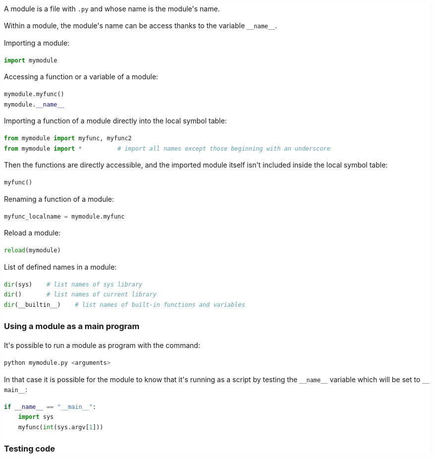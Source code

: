 A module is a file with `.py` and whose name is the module's name.

Within a module, the module's name can be access thanks to the variable `__name__`.

Importing a module:
```python
import mymodule
```

Accessing a function or a variable of a module:
```python
mymodule.myfunc()
mymodule.__name__
```

Importing a function of a module directly into the local symbol table:
```python
from mymodule import myfunc, myfunc2
from mymodule import *			# import all names except those beginning with an underscore
```
Then the functions are directly accessible, and the imported module itself isn't included inside the local symbol table:
```python
myfunc()
```

Renaming a function of a module:
```python
myfunc_localname = mymodule.myfunc
```

Reload a module:
```python
reload(mymodule)
```

List of defined names in a module:
```python
dir(sys)	# list names of sys library
dir()		# list names of current library
dir(__builtin__)	# list names of built-in functions and variables
```

### Using a module as a main program

It's possible to run a module as program with the command:
```python
python mymodule.py <arguments>
```
In that case it is possible for the module to know that it's running as a script by testing the `__name__` variable which will be set to `__main__`:
```python
if __name__ == "__main__":
	import sys
	myfunc(int(sys.argv[1]))
```

### Testing code
